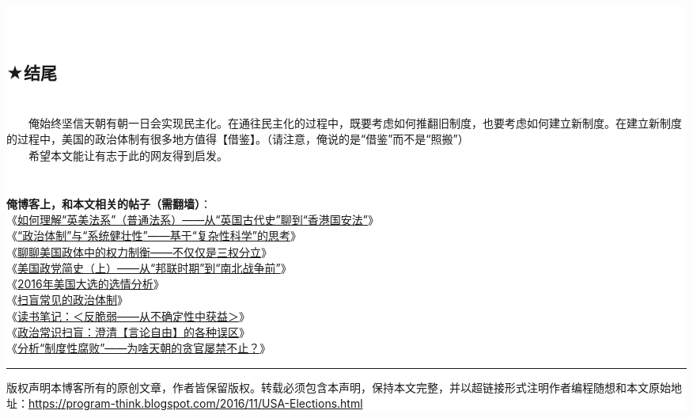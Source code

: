 <br/>
<br/>
<h2>★结尾</h2>
<br/>
　　俺始终坚信天朝有朝一日会实现民主化。在通往民主化的过程中，既要考虑如何推翻旧制度，也要考虑如何建立新制度。在建立新制度的过程中，美国的政治体制有很多地方值得【借鉴】。（请注意，俺说的是“借鉴”而不是“照搬”）<br/>
　　希望本文能让有志于此的网友得到启发。<br/>
<br/>
<br/>
<b>俺博客上，和本文相关的帖子（需翻墙）</b>：<br/>
《<a href="../../2020/06/Common-Law.md">如何理解“英美法系”（普通法系）——从“英国古代史”聊到“香港国安法”</a>》<br/>
《<a href="../../2020/04/Government-and-System-Robustness.md">“政治体制”与“系统健壮性”——基于“复杂性科学”的思考</a>》<br/>
《<a href="../../2016/06/USA-Separation-of-Powers-with-Balances.md">聊聊美国政体中的权力制衡——不仅仅是三权分立</a>》<br/>
《<a href="../../2020/10/History-of-American-Political-Parties-1.md">美国政党简史（上）——从“邦联时期”到“南北战争前”</a>》<br/>
《<a href="../../2016/11/2016-USA-Presidential-Election.md">2016年美国大选的选情分析</a>》<br/>
《<a href="../../2012/07/form-of-government.md">扫盲常见的政治体制</a>》<br/>
《<a href="../../2018/12/Book-Review-Antifragile-Things-That-Gain-from-Disorder.md">读书笔记：＜反脆弱——从不确定性中获益＞</a>》<br/>
《<a href="../../2014/02/freedom-of-speech.md">政治常识扫盲：澄清【言论自由】的各种误区</a>》<br/>
《<a href="../../2014/07/corruption-and-form-of-government.md">分析“制度性腐败”——为啥天朝的贪官屡禁不止？</a>》
</div>


------------------------------------------------

版权声明本博客所有的原创文章，作者皆保留版权。转载必须包含本声明，保持本文完整，并以超链接形式注明作者编程随想和本文原始地址：https://program-think.blogspot.com/2016/11/USA-Elections.html
